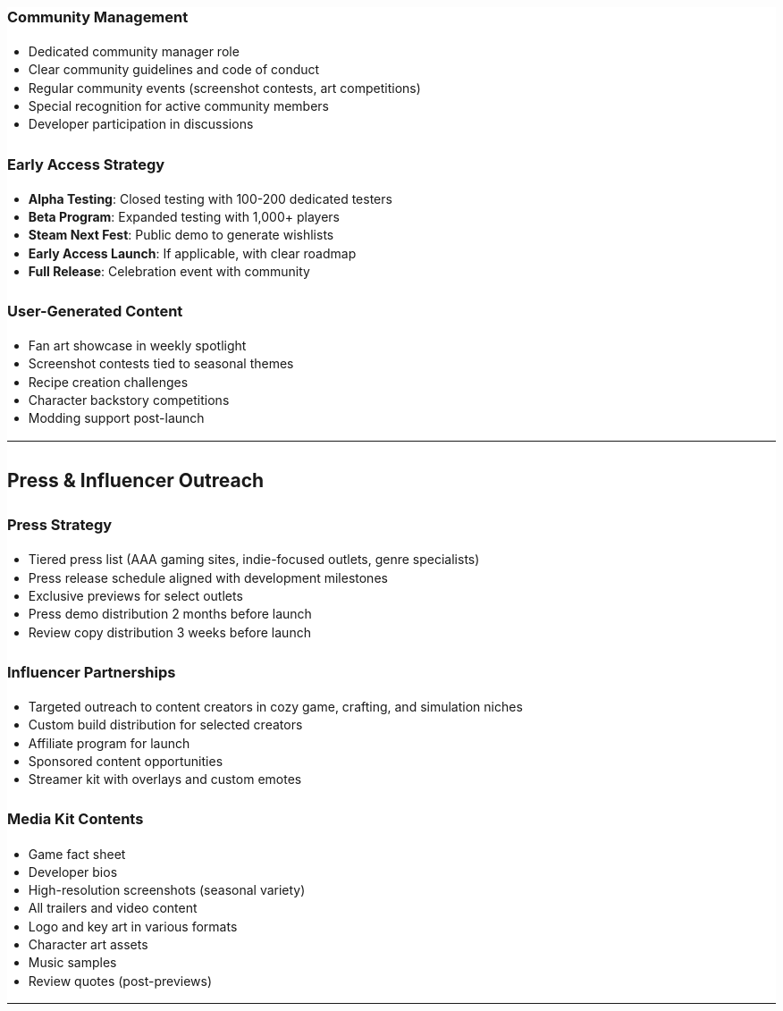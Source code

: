 ### Community Management
- Dedicated community manager role
- Clear community guidelines and code of conduct
- Regular community events (screenshot contests, art competitions)
- Special recognition for active community members
- Developer participation in discussions

### Early Access Strategy
- **Alpha Testing**: Closed testing with 100-200 dedicated testers
- **Beta Program**: Expanded testing with 1,000+ players
- **Steam Next Fest**: Public demo to generate wishlists
- **Early Access Launch**: If applicable, with clear roadmap
- **Full Release**: Celebration event with community

### User-Generated Content
- Fan art showcase in weekly spotlight
- Screenshot contests tied to seasonal themes
- Recipe creation challenges
- Character backstory competitions
- Modding support post-launch

---

## Press & Influencer Outreach

### Press Strategy
- Tiered press list (AAA gaming sites, indie-focused outlets, genre specialists)
- Press release schedule aligned with development milestones
- Exclusive previews for select outlets
- Press demo distribution 2 months before launch
- Review copy distribution 3 weeks before launch

### Influencer Partnerships
- Targeted outreach to content creators in cozy game, crafting, and simulation niches
- Custom build distribution for selected creators
- Affiliate program for launch
- Sponsored content opportunities
- Streamer kit with overlays and custom emotes

### Media Kit Contents
- Game fact sheet
- Developer bios
- High-resolution screenshots (seasonal variety)
- All trailers and video content
- Logo and key art in various formats
- Character art assets
- Music samples
- Review quotes (post-previews)

---